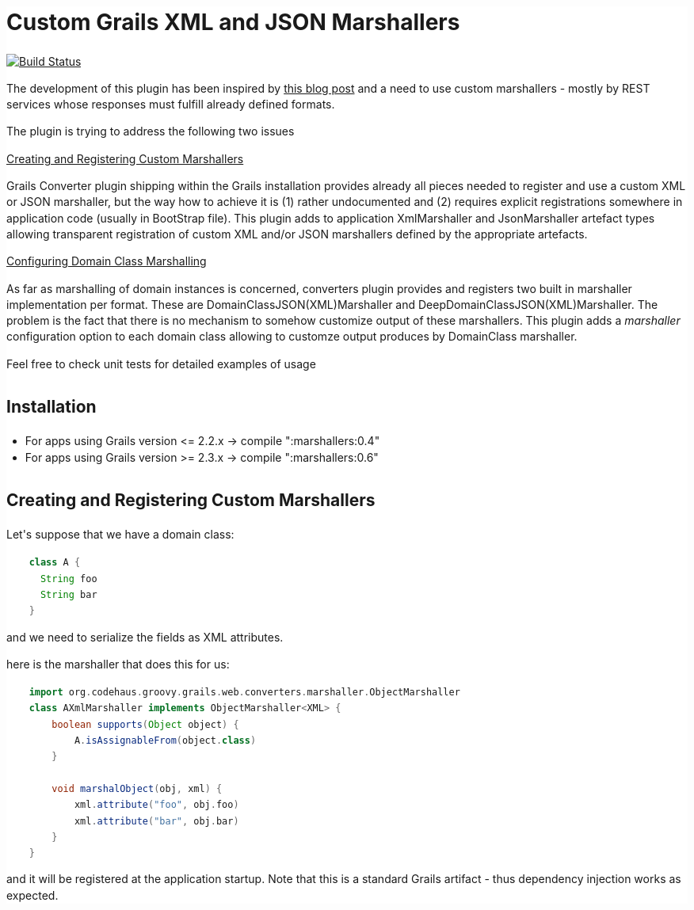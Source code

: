 Custom Grails XML and JSON Marshallers
======================================
[![Build Status](https://travis-ci.org/pedjak/grails-marshallers.png?branch=master)](https://travis-ci.org/pedjak/grails-marshallers)

The development of this plugin has been inspired by [this blog post](http://jwicz.wordpress.com/2011/07/11/grails-custom-xml-marshaller/)
and a need to use custom marshallers - mostly by REST services whose responses must fulfill already defined formats.

The plugin is trying to address the following two issues 

[Creating and Registering Custom Marshallers](#creating-and-registering-custom-marshallers)

Grails Converter plugin shipping within the Grails installation provides already
all pieces needed to register and use a custom XML or JSON marshaller, but the way how 
to achieve it is (1) rather undocumented and (2) requires explicit registrations 
somewhere in application code (usually in BootStrap file). 
This plugin adds to application XmlMarshaller and JsonMarshaller artefact types allowing
transparent registration of custom XML and/or JSON marshallers defined by the appropriate
artefacts.

[Configuring Domain Class Marshalling](#configuring-domain-class-marshalling)

 As far as marshalling of domain instances is concerned, converters plugin provides and 
registers two built in marshaller implementation per format. These are DomainClassJSON(XML)Marshaller 
and DeepDomainClassJSON(XML)Marshaller. The problem is the fact that there is no mechanism to somehow customize 
output of these marshallers. This plugin adds a _marshaller_ configuration option to each domain class allowing to customze output
produces by DomainClass marshaller.

Feel free to check unit tests for detailed examples of usage

Installation
------------
* For apps using Grails version <= 2.2.x -> compile ":marshallers:0.4"
* For apps using Grails version >= 2.3.x -> compile ":marshallers:0.6"

 
Creating and Registering Custom Marshallers
-------------------------------------------

Let's suppose that we have a domain class:
```groovy
    class A {
      String foo
      String bar
    }
```
and we need to serialize the fields as XML attributes.

here is the marshaller that does this for us:
```groovy
	import org.codehaus.groovy.grails.web.converters.marshaller.ObjectMarshaller
	class AXmlMarshaller implements ObjectMarshaller<XML> {
		boolean supports(Object object) {
			A.isAssignableFrom(object.class) 
		}

		void marshalObject(obj, xml) {
			xml.attribute("foo", obj.foo)
			xml.attribute("bar", obj.bar)  
		}
	} 
```
and it will be registered at the application startup.
Note that this is a standard Grails artifact - thus dependency injection works as expected.

